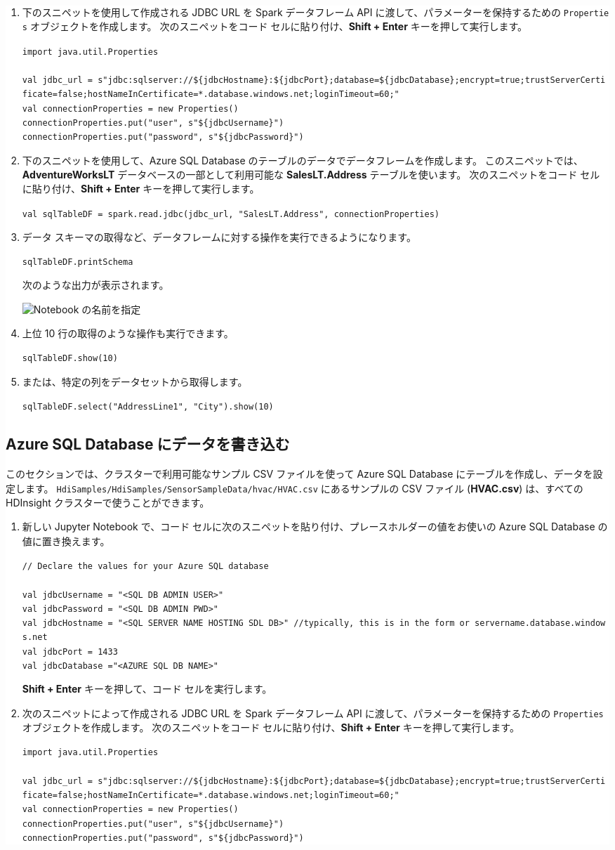 1. 下のスニペットを使用して作成される JDBC URL を Spark データフレーム API に渡して、パラメーターを保持するための `Properties` オブジェクトを作成します。 次のスニペットをコード セルに貼り付け、**Shift + Enter** キーを押して実行します。

       import java.util.Properties

       val jdbc_url = s"jdbc:sqlserver://${jdbcHostname}:${jdbcPort};database=${jdbcDatabase};encrypt=true;trustServerCertificate=false;hostNameInCertificate=*.database.windows.net;loginTimeout=60;"
       val connectionProperties = new Properties()
       connectionProperties.put("user", s"${jdbcUsername}")
       connectionProperties.put("password", s"${jdbcPassword}")         

1. 下のスニペットを使用して、Azure SQL Database のテーブルのデータでデータフレームを作成します。 このスニペットでは、**AdventureWorksLT** データベースの一部として利用可能な **SalesLT.Address** テーブルを使います。 次のスニペットをコード セルに貼り付け、**Shift + Enter** キーを押して実行します。

       val sqlTableDF = spark.read.jdbc(jdbc_url, "SalesLT.Address", connectionProperties)

1. データ スキーマの取得など、データフレームに対する操作を実行できるようになります。

       sqlTableDF.printSchema
   
    次のような出力が表示されます。

    ![Notebook の名前を指定](./media/apache-spark-connect-to-sql-database/read-from-sql-schema-output.png "Notebook の名前を指定")

1. 上位 10 行の取得のような操作も実行できます。

       sqlTableDF.show(10)

1. または、特定の列をデータセットから取得します。

       sqlTableDF.select("AddressLine1", "City").show(10)

## <a name="write-data-into-azure-sql-database"></a>Azure SQL Database にデータを書き込む

このセクションでは、クラスターで利用可能なサンプル CSV ファイルを使って Azure SQL Database にテーブルを作成し、データを設定します。 `HdiSamples/HdiSamples/SensorSampleData/hvac/HVAC.csv` にあるサンプルの CSV ファイル (**HVAC.csv**) は、すべての HDInsight クラスターで使うことができます。

1. 新しい Jupyter Notebook で、コード セルに次のスニペットを貼り付け、プレースホルダーの値をお使いの Azure SQL Database の値に置き換えます。

       // Declare the values for your Azure SQL database

       val jdbcUsername = "<SQL DB ADMIN USER>"
       val jdbcPassword = "<SQL DB ADMIN PWD>"
       val jdbcHostname = "<SQL SERVER NAME HOSTING SDL DB>" //typically, this is in the form or servername.database.windows.net
       val jdbcPort = 1433
       val jdbcDatabase ="<AZURE SQL DB NAME>"

    **Shift + Enter** キーを押して、コード セルを実行します。  

1. 次のスニペットによって作成される JDBC URL を Spark データフレーム API に渡して、パラメーターを保持するための `Properties` オブジェクトを作成します。 次のスニペットをコード セルに貼り付け、**Shift + Enter** キーを押して実行します。

       import java.util.Properties

       val jdbc_url = s"jdbc:sqlserver://${jdbcHostname}:${jdbcPort};database=${jdbcDatabase};encrypt=true;trustServerCertificate=false;hostNameInCertificate=*.database.windows.net;loginTimeout=60;"
       val connectionProperties = new Properties()
       connectionProperties.put("user", s"${jdbcUsername}")
       connectionProperties.put("password", s"${jdbcPassword}")
